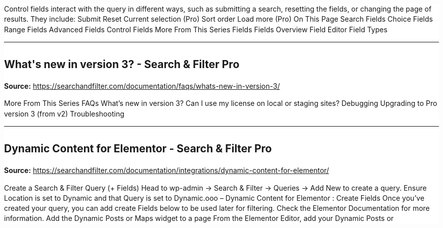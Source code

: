 Control fields interact with the query in different ways, such as submitting a search, resetting the fields, or changing the page of results. They include:
Submit
Reset
Current selection
(Pro)
Sort order
Load more
(Pro)
On This Page
Search Fields
Choice Fields
Range Fields
Advanced Fields
Control Fields
More From This Series
Fields
Fields Overview
Field Editor
Field Types

---

## What's new in version 3? - Search & Filter Pro
**Source:** https://searchandfilter.com/documentation/faqs/whats-new-in-version-3/

More From This Series
FAQs
What’s new in version 3?
Can I use my license on local or staging sites?
Debugging
Upgrading to Pro version 3 (from v2)
Troubleshooting

---

## Dynamic Content for Elementor - Search & Filter Pro
**Source:** https://searchandfilter.com/documentation/integrations/dynamic-content-for-elementor/

Create a Search & Filter Query (+ Fields)
Head to
wp-admin
->
Search & Filter
->
Queries
->
Add New
to create a query.
Ensure
Location
is set to
Dynamic
and that Query is set to
Dynamic.ooo – Dynamic Content for Elementor
:
Create Fields
Once you’ve created your query, you can add create Fields below to be used later for filtering.
Check the Elementor Documentation
for more information.
Add the Dynamic Posts or Maps widget to a page
From the Elementor Editor, add your
Dynamic Posts
or